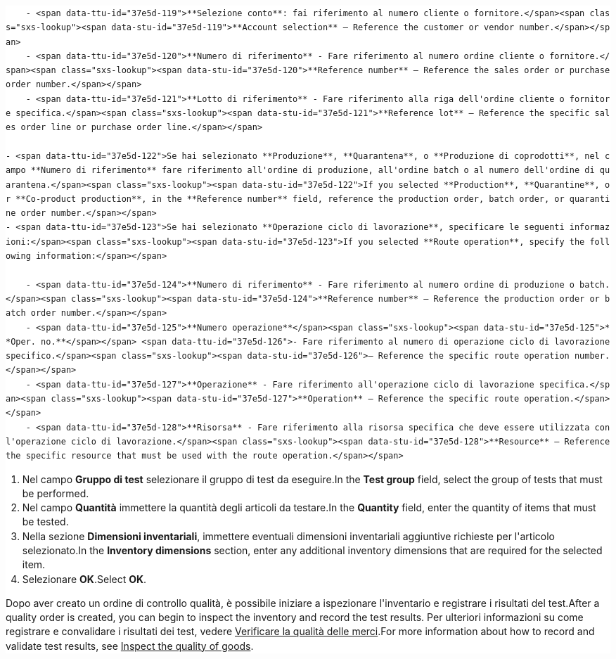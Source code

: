         - <span data-ttu-id="37e5d-119">**Selezione conto**: fai riferimento al numero cliente o fornitore.</span><span class="sxs-lookup"><span data-stu-id="37e5d-119">**Account selection** – Reference the customer or vendor number.</span></span>
        - <span data-ttu-id="37e5d-120">**Numero di riferimento** - Fare riferimento al numero ordine cliente o fornitore.</span><span class="sxs-lookup"><span data-stu-id="37e5d-120">**Reference number** – Reference the sales order or purchase order number.</span></span>
        - <span data-ttu-id="37e5d-121">**Lotto di riferimento** - Fare riferimento alla riga dell'ordine cliente o fornitore specifica.</span><span class="sxs-lookup"><span data-stu-id="37e5d-121">**Reference lot** – Reference the specific sales order line or purchase order line.</span></span>

    - <span data-ttu-id="37e5d-122">Se hai selezionato **Produzione**, **Quarantena**, o **Produzione di coprodotti**, nel campo **Numero di riferimento** fare riferimento all'ordine di produzione, all'ordine batch o al numero dell'ordine di quarantena.</span><span class="sxs-lookup"><span data-stu-id="37e5d-122">If you selected **Production**, **Quarantine**, or **Co-product production**, in the **Reference number** field, reference the production order, batch order, or quarantine order number.</span></span>
    - <span data-ttu-id="37e5d-123">Se hai selezionato **Operazione ciclo di lavorazione**, specificare le seguenti informazioni:</span><span class="sxs-lookup"><span data-stu-id="37e5d-123">If you selected **Route operation**, specify the following information:</span></span>

        - <span data-ttu-id="37e5d-124">**Numero di riferimento** - Fare riferimento al numero ordine di produzione o batch.</span><span class="sxs-lookup"><span data-stu-id="37e5d-124">**Reference number** – Reference the production order or batch order number.</span></span>
        - <span data-ttu-id="37e5d-125">**Numero operazione**</span><span class="sxs-lookup"><span data-stu-id="37e5d-125">**Oper. no.**</span></span> <span data-ttu-id="37e5d-126">- Fare riferimento al numero di operazione ciclo di lavorazione specifico.</span><span class="sxs-lookup"><span data-stu-id="37e5d-126">– Reference the specific route operation number.</span></span>
        - <span data-ttu-id="37e5d-127">**Operazione** - Fare riferimento all'operazione ciclo di lavorazione specifica.</span><span class="sxs-lookup"><span data-stu-id="37e5d-127">**Operation** – Reference the specific route operation.</span></span>
        - <span data-ttu-id="37e5d-128">**Risorsa** - Fare riferimento alla risorsa specifica che deve essere utilizzata con l'operazione ciclo di lavorazione.</span><span class="sxs-lookup"><span data-stu-id="37e5d-128">**Resource** – Reference the specific resource that must be used with the route operation.</span></span>

1. <span data-ttu-id="37e5d-129">Nel campo **Gruppo di test** selezionare il gruppo di test da eseguire.</span><span class="sxs-lookup"><span data-stu-id="37e5d-129">In the **Test group** field, select the group of tests that must be performed.</span></span>
1. <span data-ttu-id="37e5d-130">Nel campo **Quantità** immettere la quantità degli articoli da testare.</span><span class="sxs-lookup"><span data-stu-id="37e5d-130">In the **Quantity** field, enter the quantity of items that must be tested.</span></span>
1. <span data-ttu-id="37e5d-131">Nella sezione **Dimensioni inventariali**, immettere eventuali dimensioni inventariali aggiuntive richieste per l'articolo selezionato.</span><span class="sxs-lookup"><span data-stu-id="37e5d-131">In the **Inventory dimensions** section, enter any additional inventory dimensions that are required for the selected item.</span></span>
1. <span data-ttu-id="37e5d-132">Selezionare **OK**.</span><span class="sxs-lookup"><span data-stu-id="37e5d-132">Select **OK**.</span></span>

<span data-ttu-id="37e5d-133">Dopo aver creato un ordine di controllo qualità, è possibile iniziare a ispezionare l'inventario e registrare i risultati del test.</span><span class="sxs-lookup"><span data-stu-id="37e5d-133">After a quality order is created, you can begin to inspect the inventory and record the test results.</span></span> <span data-ttu-id="37e5d-134">Per ulteriori informazioni su come registrare e convalidare i risultati dei test, vedere [Verificare la qualità delle merci](tasks/inspect-quality-goods.md).</span><span class="sxs-lookup"><span data-stu-id="37e5d-134">For more information about how to record and validate test results, see [Inspect the quality of goods](tasks/inspect-quality-goods.md).</span></span>

